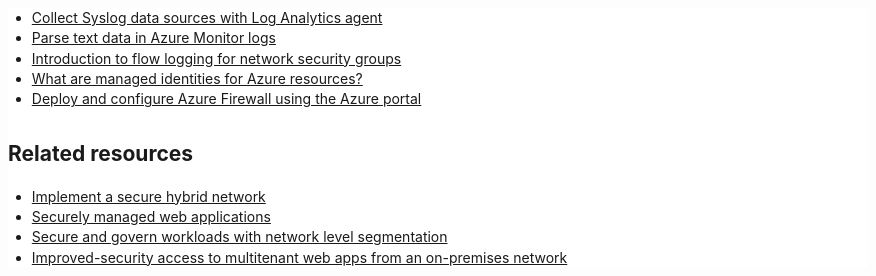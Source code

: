 - [Collect Syslog data sources with Log Analytics agent](/azure/azure-monitor/agents/data-sources-syslog)
- [Parse text data in Azure Monitor logs](/azure/azure-monitor/logs/parse-text)
- [Introduction to flow logging for network security groups](/azure/network-watcher/network-watcher-nsg-flow-logging-overview)
- [What are managed identities for Azure resources?](/azure/active-directory/managed-identities-azure-resources/overview)
- [Deploy and configure Azure Firewall using the Azure portal](/azure/firewall/tutorial-firewall-deploy-portal)

## Related resources

- [Implement a secure hybrid network](../../reference-architectures/dmz/secure-vnet-dmz.yml)
- [Securely managed web applications](../apps/fully-managed-secure-apps.yml)
- [Secure and govern workloads with network level segmentation](../../reference-architectures/hybrid-networking/network-level-segmentation.yml)
- [Improved-security access to multitenant web apps from an on-premises network](access-multitenant-web-app-from-on-premises.yml)